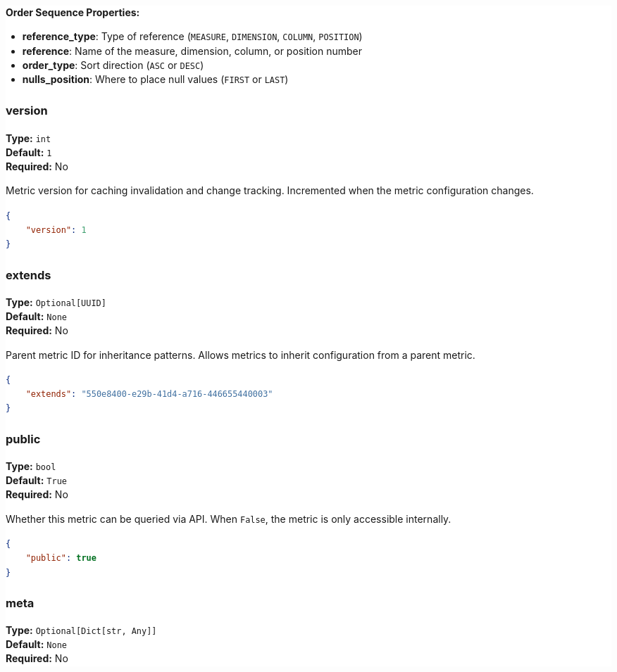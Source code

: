 **Order Sequence Properties:**
- **reference_type**: Type of reference (`MEASURE`, `DIMENSION`, `COLUMN`, `POSITION`)
- **reference**: Name of the measure, dimension, column, or position number
- **order_type**: Sort direction (`ASC` or `DESC`)
- **nulls_position**: Where to place null values (`FIRST` or `LAST`)

### version

**Type:** `int`  
**Default:** `1`  
**Required:** No

Metric version for caching invalidation and change tracking. Incremented when the metric configuration changes.

```json
{
    "version": 1
}
```

### extends

**Type:** `Optional[UUID]`  
**Default:** `None`  
**Required:** No

Parent metric ID for inheritance patterns. Allows metrics to inherit configuration from a parent metric.

```json
{
    "extends": "550e8400-e29b-41d4-a716-446655440003"
}
```

### public

**Type:** `bool`  
**Default:** `True`  
**Required:** No

Whether this metric can be queried via API. When `False`, the metric is only accessible internally.

```json
{
    "public": true
}
```

### meta

**Type:** `Optional[Dict[str, Any]]`  
**Default:** `None`  
**Required:** No
